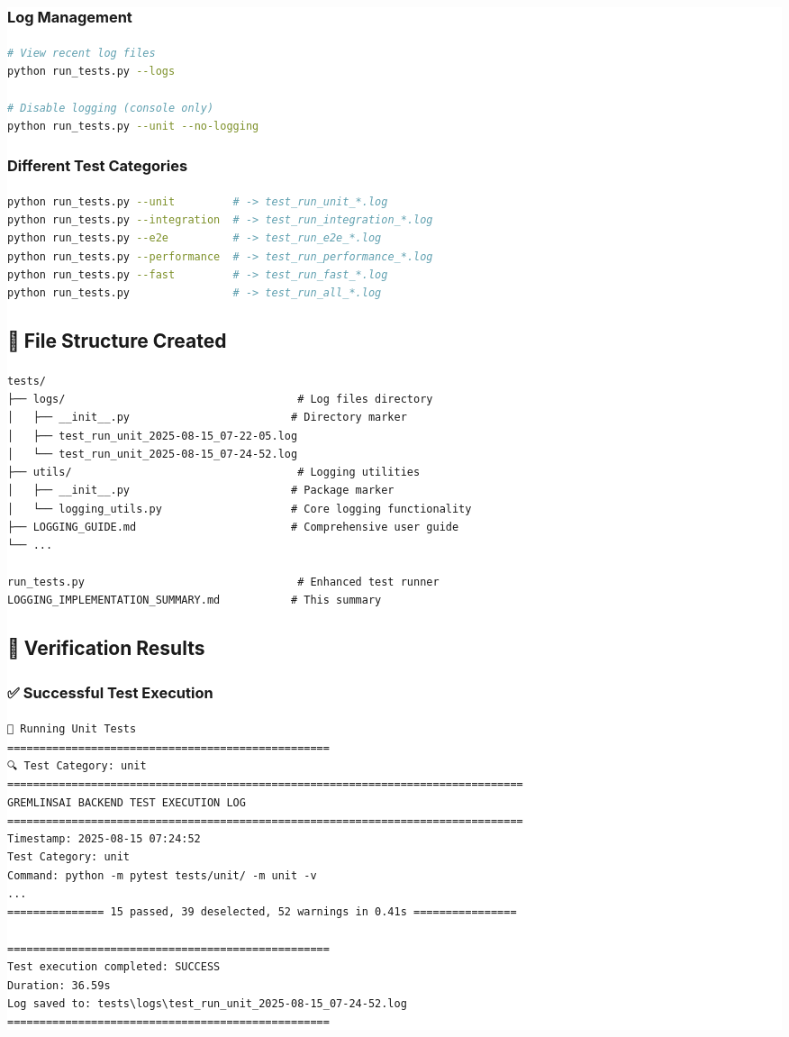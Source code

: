 ### **Log Management**
```bash
# View recent log files
python run_tests.py --logs

# Disable logging (console only)
python run_tests.py --unit --no-logging
```

### **Different Test Categories**
```bash
python run_tests.py --unit         # -> test_run_unit_*.log
python run_tests.py --integration  # -> test_run_integration_*.log
python run_tests.py --e2e          # -> test_run_e2e_*.log
python run_tests.py --performance  # -> test_run_performance_*.log
python run_tests.py --fast         # -> test_run_fast_*.log
python run_tests.py                # -> test_run_all_*.log
```

## 📁 **File Structure Created**

```
tests/
├── logs/                                    # Log files directory
│   ├── __init__.py                         # Directory marker
│   ├── test_run_unit_2025-08-15_07-22-05.log
│   └── test_run_unit_2025-08-15_07-24-52.log
├── utils/                                   # Logging utilities
│   ├── __init__.py                         # Package marker
│   └── logging_utils.py                    # Core logging functionality
├── LOGGING_GUIDE.md                        # Comprehensive user guide
└── ...

run_tests.py                                 # Enhanced test runner
LOGGING_IMPLEMENTATION_SUMMARY.md           # This summary
```

## 🎯 **Verification Results**

### **✅ Successful Test Execution**
```
🧪 Running Unit Tests
==================================================
🔍 Test Category: unit
================================================================================
GREMLINSAI BACKEND TEST EXECUTION LOG
================================================================================
Timestamp: 2025-08-15 07:24:52
Test Category: unit
Command: python -m pytest tests/unit/ -m unit -v
...
=============== 15 passed, 39 deselected, 52 warnings in 0.41s ================

==================================================
Test execution completed: SUCCESS
Duration: 36.59s
Log saved to: tests\logs\test_run_unit_2025-08-15_07-24-52.log
==================================================
```
